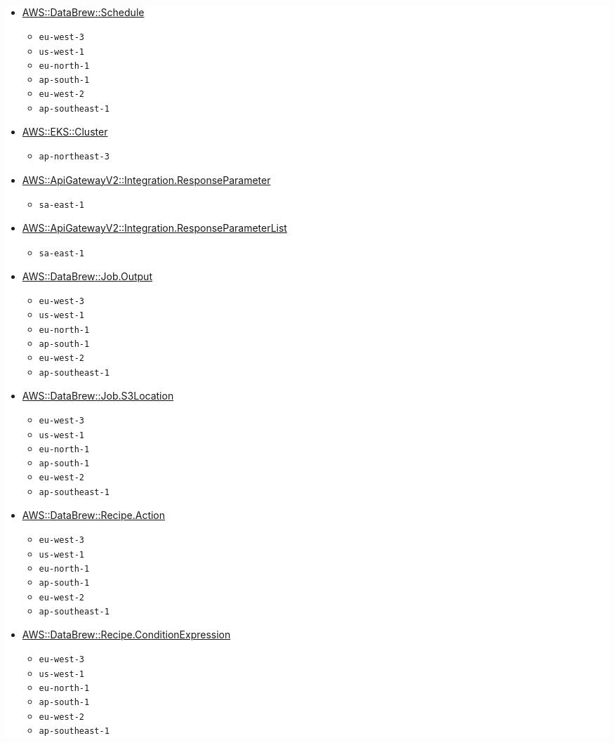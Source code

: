 - [AWS::DataBrew::Schedule](http://docs.aws.amazon.com/AWSCloudFormation/latest/UserGuide/aws-resource-databrew-schedule.html)
  - `eu-west-3`
  - `us-west-1`
  - `eu-north-1`
  - `ap-south-1`
  - `eu-west-2`
  - `ap-southeast-1`

- [AWS::EKS::Cluster](http://docs.aws.amazon.com/AWSCloudFormation/latest/UserGuide/aws-resource-eks-cluster.html)
  - `ap-northeast-3`

- [AWS::ApiGatewayV2::Integration.ResponseParameter](http://docs.aws.amazon.com/AWSCloudFormation/latest/UserGuide/aws-properties-apigatewayv2-integration-responseparameter.html)
  - `sa-east-1`

- [AWS::ApiGatewayV2::Integration.ResponseParameterList](http://docs.aws.amazon.com/AWSCloudFormation/latest/UserGuide/aws-properties-apigatewayv2-integration-responseparameterlist.html)
  - `sa-east-1`

- [AWS::DataBrew::Job.Output](http://docs.aws.amazon.com/AWSCloudFormation/latest/UserGuide/aws-properties-databrew-job-output.html)
  - `eu-west-3`
  - `us-west-1`
  - `eu-north-1`
  - `ap-south-1`
  - `eu-west-2`
  - `ap-southeast-1`

- [AWS::DataBrew::Job.S3Location](http://docs.aws.amazon.com/AWSCloudFormation/latest/UserGuide/aws-properties-databrew-job-s3location.html)
  - `eu-west-3`
  - `us-west-1`
  - `eu-north-1`
  - `ap-south-1`
  - `eu-west-2`
  - `ap-southeast-1`

- [AWS::DataBrew::Recipe.Action](http://docs.aws.amazon.com/AWSCloudFormation/latest/UserGuide/aws-properties-databrew-recipe-action.html)
  - `eu-west-3`
  - `us-west-1`
  - `eu-north-1`
  - `ap-south-1`
  - `eu-west-2`
  - `ap-southeast-1`

- [AWS::DataBrew::Recipe.ConditionExpression](http://docs.aws.amazon.com/AWSCloudFormation/latest/UserGuide/aws-properties-databrew-recipe-conditionexpression.html)
  - `eu-west-3`
  - `us-west-1`
  - `eu-north-1`
  - `ap-south-1`
  - `eu-west-2`
  - `ap-southeast-1`
